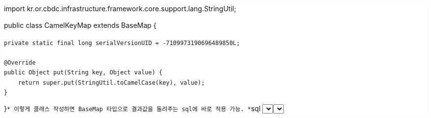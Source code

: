 
import kr.or.cbdc.infrastructure.framework.core.support.lang.StringUtil;

public class CamelKeyMap extends BaseMap {

    private static final long serialVersionUID = -7109973190696489850L;

    @Override
    public Object put(String key, Object value) {
        return super.put(StringUtil.toCamelCase(key), value);
    }

}```
      * 이렇게 클래스 작성하면 BaseMap 타입으로 결과값을 돌려주는 sql에 바로 적용 가능.
        * ```sql
<select id="selectAbiAndBytecode" resultType="kr.or.cbdc.infrastructure.framework.core.support.collection.BaseMap">
--> <select id="selectAbiAndBytecode" resultType="kr.or.cbdc.infrastructure.framework.core.support.collection.CamelKeyMap">
        SELECT tcvci.abi_info, tcvci.bytecode_info
        FROM tb_ca_vc_verification_result tcvvr
        INNER JOIN tb_ca_verification_contract_info tcvci ON tcvci.contract_id = tcvvr.contract_id
        WHERE tcvvr.template_id = #{templateId}
    </select>
```